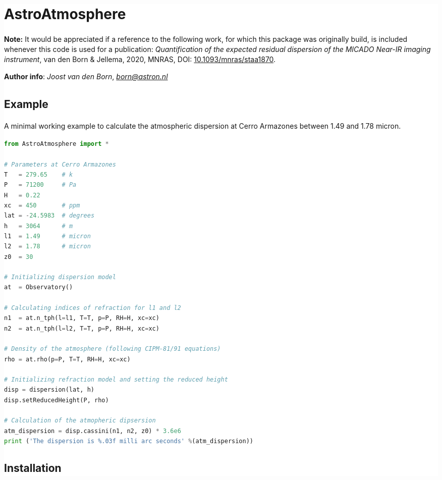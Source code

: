 # AstroAtmosphere

**Note:**
It would be appreciated if a reference to the following work, for which this package was originally build, is included whenever this code is used for a publication: 
*Quantification of the expected residual dispersion of the MICADO Near-IR imaging instrument*, van den Born & Jellema, 2020, MNRAS, DOI: [10.1093/mnras/staa1870](https://doi.org/10.1093/mnras/staa1870).


**Author info**: *Joost van den Born*, *born@astron.nl*


## Example

A minimal working example to calculate the atmospheric dispersion at Cerro Armazones between 1.49 and 1.78 micron.

```python
from AstroAtmosphere import *

# Parameters at Cerro Armazones
T   = 279.65    # k
P   = 71200     # Pa
H   = 0.22
xc  = 450       # ppm
lat = -24.5983  # degrees
h   = 3064      # m
l1  = 1.49      # micron
l2  = 1.78      # micron
z0  = 30

# Initializing dispersion model
at  = Observatory()

# Calculating indices of refraction for l1 and l2
n1  = at.n_tph(l=l1, T=T, p=P, RH=H, xc=xc)
n2  = at.n_tph(l=l2, T=T, p=P, RH=H, xc=xc)

# Density of the atmosphere (following CIPM-81/91 equations)
rho = at.rho(p=P, T=T, RH=H, xc=xc)

# Initializing refraction model and setting the reduced height
disp = dispersion(lat, h)
disp.setReducedHeight(P, rho)

# Calculation of the atmopheric dipsersion
atm_dispersion = disp.cassini(n1, n2, z0) * 3.6e6
print ('The dispersion is %.03f milli arc seconds' %(atm_dispersion))
```

## Installation
